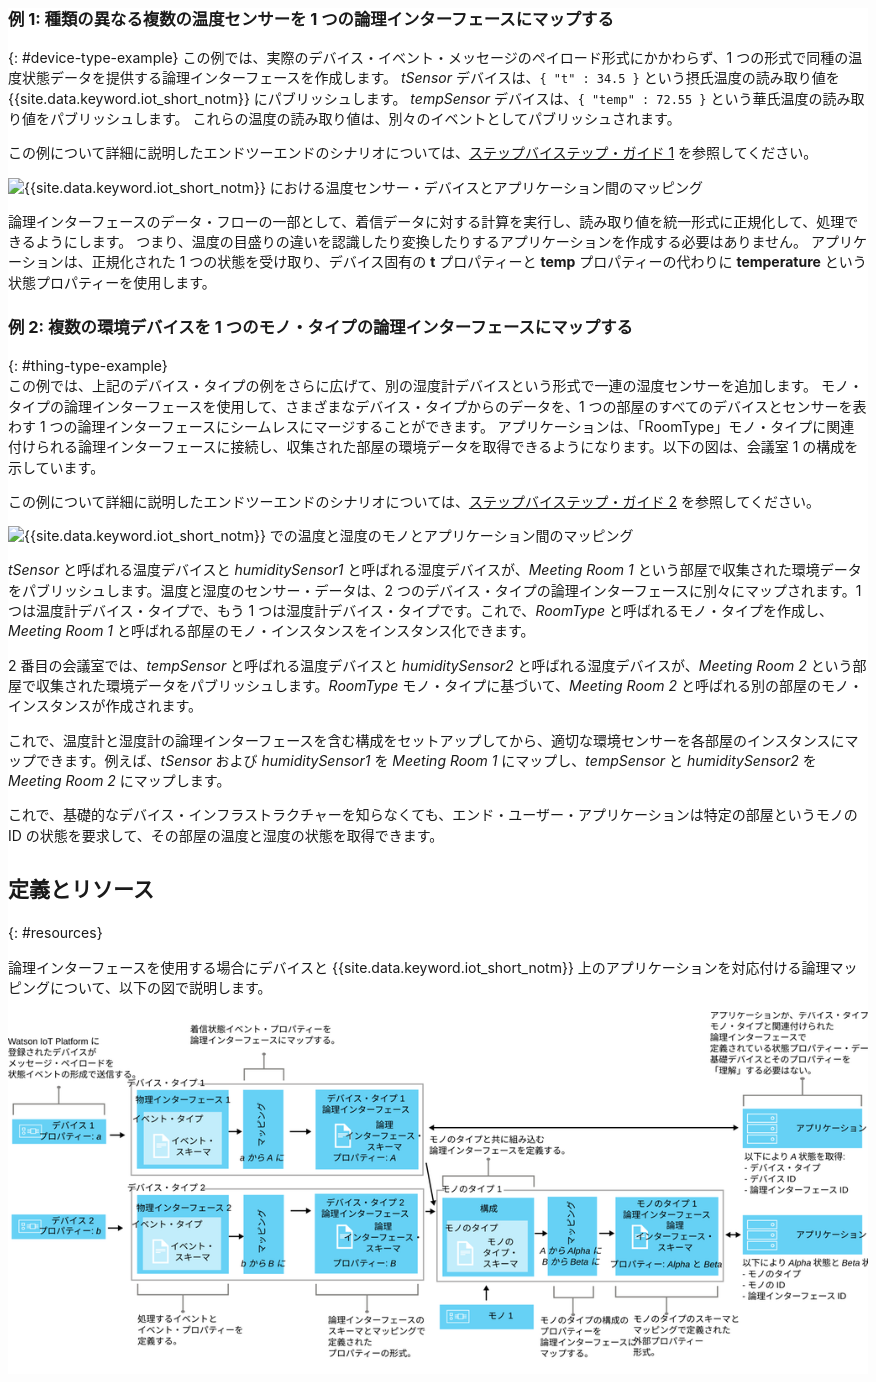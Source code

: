 ### 例 1: 種類の異なる複数の温度センサーを 1 つの論理インターフェースにマップする
{: #device-type-example}
この例では、実際のデバイス・イベント・メッセージのペイロード形式にかかわらず、1 つの形式で同種の温度状態データを提供する論理インターフェースを作成します。 *tSensor* デバイスは、`{ "t" : 34.5 }` という摂氏温度の読み取り値を {{site.data.keyword.iot_short_notm}} にパブリッシュします。 *tempSensor* デバイスは、`{ "temp" : 72.55 }` という華氏温度の読み取り値をパブリッシュします。 これらの温度の読み取り値は、別々のイベントとしてパブリッシュされます。

この例について詳細に説明したエンドツーエンドのシナリオについては、[ステップバイステップ・ガイド 1](ga_im_index_scenario.html) を参照してください。

![{{site.data.keyword.iot_short_notm}} における温度センサー・デバイスとアプリケーション間のマッピング](../information_management/images/Information)

論理インターフェースのデータ・フローの一部として、着信データに対する計算を実行し、読み取り値を統一形式に正規化して、処理できるようにします。 つまり、温度の目盛りの違いを認識したり変換したりするアプリケーションを作成する必要はありません。 アプリケーションは、正規化された 1 つの状態を受け取り、デバイス固有の **t** プロパティーと **temp** プロパティーの代わりに **temperature** という状態プロパティーを使用します。

### 例 2: 複数の環境デバイスを 1 つのモノ・タイプの論理インターフェースにマップする
{: #thing-type-example}  
この例では、上記のデバイス・タイプの例をさらに広げて、別の湿度計デバイスという形式で一連の湿度センサーを追加します。 モノ・タイプの論理インターフェースを使用して、さまざまなデバイス・タイプからのデータを、1 つの部屋のすべてのデバイスとセンサーを表わす 1 つの論理インターフェースにシームレスにマージすることができます。 アプリケーションは、「RoomType」モノ・タイプに関連付けられる論理インターフェースに接続し、収集された部屋の環境データを取得できるようになります。以下の図は、会議室 1 の構成を示しています。

この例について詳細に説明したエンドツーエンドのシナリオについては、[ステップバイステップ・ガイド 2](../information_management/im_index_scenario_thing.html) を参照してください。

![{{site.data.keyword.iot_short_notm}} での温度と湿度のモノとアプリケーション間のマッピング](../information_management/images/Information)

*tSensor* と呼ばれる温度デバイスと *humiditySensor1* と呼ばれる湿度デバイスが、*Meeting Room 1* という部屋で収集された環境データをパブリッシュします。温度と湿度のセンサー・データは、2 つのデバイス・タイプの論理インターフェースに別々にマップされます。1 つは温度計デバイス・タイプで、もう 1 つは湿度計デバイス・タイプです。これで、*RoomType* と呼ばれるモノ・タイプを作成し、*Meeting Room 1* と呼ばれる部屋のモノ・インスタンスをインスタンス化できます。

2 番目の会議室では、*tempSensor* と呼ばれる温度デバイスと *humiditySensor2* と呼ばれる湿度デバイスが、*Meeting Room 2* という部屋で収集された環境データをパブリッシュします。*RoomType* モノ・タイプに基づいて、*Meeting Room 2* と呼ばれる別の部屋のモノ・インスタンスが作成されます。

これで、温度計と湿度計の論理インターフェースを含む構成をセットアップしてから、適切な環境センサーを各部屋のインスタンスにマップできます。例えば、*tSensor* および *humiditySensor1* を *Meeting Room 1* にマップし、*tempSensor* と *humiditySensor2* を *Meeting Room 2* にマップします。

これで、基礎的なデバイス・インフラストラクチャーを知らなくても、エンド・ユーザー・アプリケーションは特定の部屋というモノの ID の状態を要求して、その部屋の温度と湿度の状態を取得できます。

## 定義とリソース
{: #resources}

論理インターフェースを使用する場合にデバイスと {{site.data.keyword.iot_short_notm}} 上のアプリケーションを対応付ける論理マッピングについて、以下の図で説明します。

![{{site.data.keyword.iot_short_notm}} におけるデバイスとアプリケーションの間の論理マッピング。](../information_management/images/im_resources_things.svg "{{site.data.keyword.iot_short_notm}} におけるデバイス、モノ、アプリケーションの間のマッピング")
